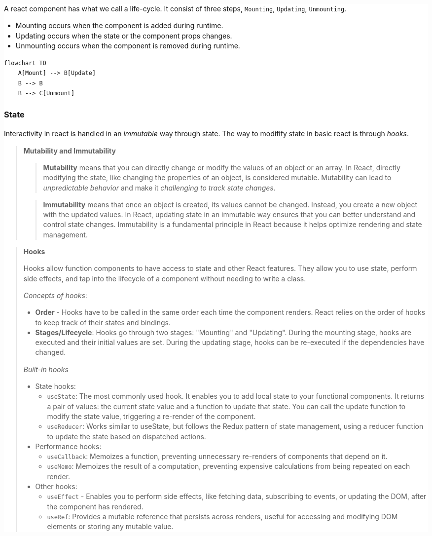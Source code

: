 A react component has what we call a life-cycle. It consist of three steps, `Mounting`, `Updating`, `Unmounting`.

- Mounting occurs when the component is added during runtime.
- Updating occurs when the state or the component props changes.
- Unmounting occurs when the component is removed during runtime.

```mermaid
flowchart TD
    A[Mount] --> B[Update]
    B --> B
    B --> C[Unmount]
```

### State

Interactivity in react is handled in an _immutable_ way through state. The way to modifify state in basic react is through _hooks_.

> **Mutability and Immutability**
>
> > **Mutability** means that you can directly change or modify the values of an object or an array. In React, directly modifying the state, like changing the properties of an object, is considered mutable. Mutability can lead to _unpredictable behavior_ and make it _challenging to track state changes_.
>
> > **Immutability** means that once an object is created, its values cannot be changed. Instead, you create a new object with the updated values.
> > In React, updating state in an immutable way ensures that you can better understand and control state changes. Immutability is a fundamental principle in React because it helps optimize rendering and state management.

> **Hooks**
>
> Hooks allow function components to have access to state and other React features. They allow you to use state, perform side effects, and tap into the lifecycle of a component without needing to write a class.
>
> _Concepts of hooks_:
>
> - **Order** - Hooks have to be called in the same order each time the component renders. React relies on the order of hooks to keep track of their states and bindings.
> - **Stages/Lifecycle**: Hooks go through two stages: "Mounting" and "Updating". During the mounting stage, hooks are executed and their initial values are set. During the updating stage, hooks can be re-executed if the dependencies have changed.
>
> _Built-in hooks_
>
> - State hooks:
>   - `useState`: The most commonly used hook. It enables you to add local state to your functional components. It returns a pair of values: the current state value and a function to update that state. You can call the update function to modify the state value, triggering a re-render of the component.
>   - `useReducer`: Works similar to useState, but follows the Redux pattern of state management, using a reducer function to update the state based on dispatched actions.
> - Performance hooks:
>   - `useCallback`: Memoizes a function, preventing unnecessary re-renders of components that depend on it.
>   - `useMemo`: Memoizes the result of a computation, preventing expensive calculations from being repeated on each render.
> - Other hooks:
>   - `useEffect` - Enables you to perform side effects, like fetching data, subscribing to events, or updating the DOM, after the component has rendered.
>   - `useRef`: Provides a mutable reference that persists across renders, useful for accessing and modifying DOM elements or storing any mutable value.
